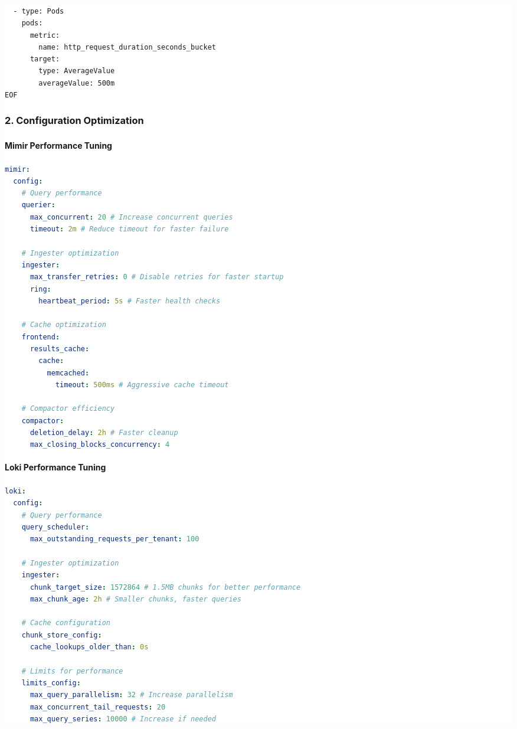 ```bash
  - type: Pods
    pods:
      metric:
        name: http_request_duration_seconds_bucket
      target:
        type: AverageValue
        averageValue: 500m
EOF
```

### **2. Configuration Optimization**

#### **Mimir Performance Tuning**

```yaml
mimir:
  config:
    # Query performance
    querier:
      max_concurrent: 20 # Increase concurrent queries
      timeout: 2m # Reduce timeout for faster failure

    # Ingester optimization
    ingester:
      max_transfer_retries: 0 # Disable retries for faster startup
      ring:
        heartbeat_period: 5s # Faster health checks

    # Cache optimization
    frontend:
      results_cache:
        cache:
          memcached:
            timeout: 500ms # Aggressive cache timeout

    # Compactor efficiency
    compactor:
      deletion_delay: 2h # Faster cleanup
      max_closing_blocks_concurrency: 4
```

#### **Loki Performance Tuning**

```yaml
loki:
  config:
    # Query performance
    query_scheduler:
      max_outstanding_requests_per_tenant: 100

    # Ingester optimization
    ingester:
      chunk_target_size: 1572864 # 1.5MB chunks for better performance
      max_chunk_age: 2h # Smaller chunks, faster queries

    # Cache configuration
    chunk_store_config:
      cache_lookups_older_than: 0s

    # Limits for performance
    limits_config:
      max_query_parallelism: 32 # Increase parallelism
      max_concurrent_tail_requests: 20
      max_query_series: 10000 # Increase if needed
```